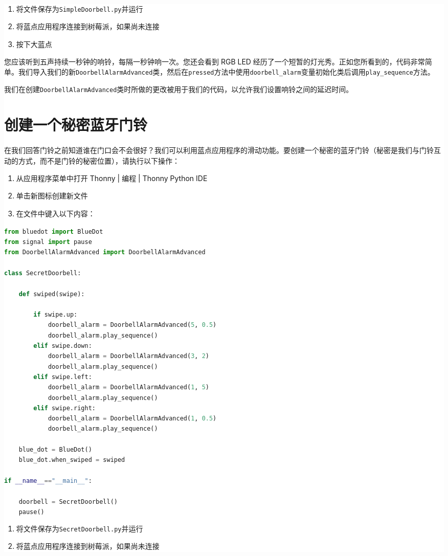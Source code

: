 1.  将文件保存为`SimpleDoorbell.py`并运行

1.  将蓝点应用程序连接到树莓派，如果尚未连接

1.  按下大蓝点

您应该听到五声持续一秒钟的响铃，每隔一秒钟响一次。您还会看到 RGB LED 经历了一个短暂的灯光秀。正如您所看到的，代码非常简单。我们导入我们的新`DoorbellAlarmAdvanced`类，然后在`pressed`方法中使用`doorbell_alarm`变量初始化类后调用`play_sequence`方法。

我们在创建`DoorbellAlarmAdvanced`类时所做的更改被用于我们的代码，以允许我们设置响铃之间的延迟时间。

# 创建一个秘密蓝牙门铃

在我们回答门铃之前知道谁在门口会不会很好？我们可以利用蓝点应用程序的滑动功能。要创建一个秘密的蓝牙门铃（秘密是我们与门铃互动的方式，而不是门铃的秘密位置），请执行以下操作：

1.  从应用程序菜单中打开 Thonny | 编程 | Thonny Python IDE

1.  单击新图标创建新文件

1.  在文件中键入以下内容：

```py
from bluedot import BlueDot
from signal import pause
from DoorbellAlarmAdvanced import DoorbellAlarmAdvanced

class SecretDoorbell:

    def swiped(swipe):

        if swipe.up:
            doorbell_alarm = DoorbellAlarmAdvanced(5, 0.5)
            doorbell_alarm.play_sequence()
        elif swipe.down:
            doorbell_alarm = DoorbellAlarmAdvanced(3, 2)
            doorbell_alarm.play_sequence()
        elif swipe.left:
            doorbell_alarm = DoorbellAlarmAdvanced(1, 5)
            doorbell_alarm.play_sequence()
        elif swipe.right:
            doorbell_alarm = DoorbellAlarmAdvanced(1, 0.5)
            doorbell_alarm.play_sequence()

    blue_dot = BlueDot()
    blue_dot.when_swiped = swiped    

if __name__=="__main__":

    doorbell = SecretDoorbell()
    pause()
```

1.  将文件保存为`SecretDoorbell.py`并运行

1.  将蓝点应用程序连接到树莓派，如果尚未连接
